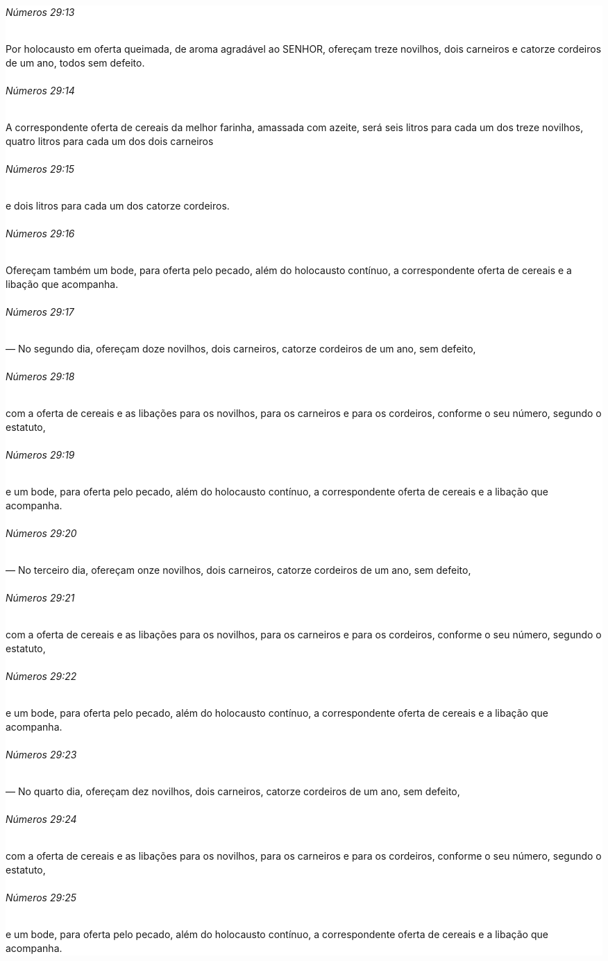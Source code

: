 ###### Números 29:13

Por holocausto em oferta queimada, de aroma agradável ao SENHOR, ofereçam treze novilhos, dois carneiros e catorze cordeiros de um ano, todos sem defeito.

###### Números 29:14

A correspondente oferta de cereais da melhor farinha, amassada com azeite, será seis litros para cada um dos treze novilhos, quatro litros para cada um dos dois carneiros

###### Números 29:15

e dois litros para cada um dos catorze cordeiros.

###### Números 29:16

Ofereçam também um bode, para oferta pelo pecado, além do holocausto contínuo, a correspondente oferta de cereais e a libação que acompanha.

###### Números 29:17

— No segundo dia, ofereçam doze novilhos, dois carneiros, catorze cordeiros de um ano, sem defeito,

###### Números 29:18

com a oferta de cereais e as libações para os novilhos, para os carneiros e para os cordeiros, conforme o seu número, segundo o estatuto,

###### Números 29:19

e um bode, para oferta pelo pecado, além do holocausto contínuo, a correspondente oferta de cereais e a libação que acompanha.

###### Números 29:20

— No terceiro dia, ofereçam onze novilhos, dois carneiros, catorze cordeiros de um ano, sem defeito,

###### Números 29:21

com a oferta de cereais e as libações para os novilhos, para os carneiros e para os cordeiros, conforme o seu número, segundo o estatuto,

###### Números 29:22

e um bode, para oferta pelo pecado, além do holocausto contínuo, a correspondente oferta de cereais e a libação que acompanha.

###### Números 29:23

— No quarto dia, ofereçam dez novilhos, dois carneiros, catorze cordeiros de um ano, sem defeito,

###### Números 29:24

com a oferta de cereais e as libações para os novilhos, para os carneiros e para os cordeiros, conforme o seu número, segundo o estatuto,

###### Números 29:25

e um bode, para oferta pelo pecado, além do holocausto contínuo, a correspondente oferta de cereais e a libação que acompanha.
